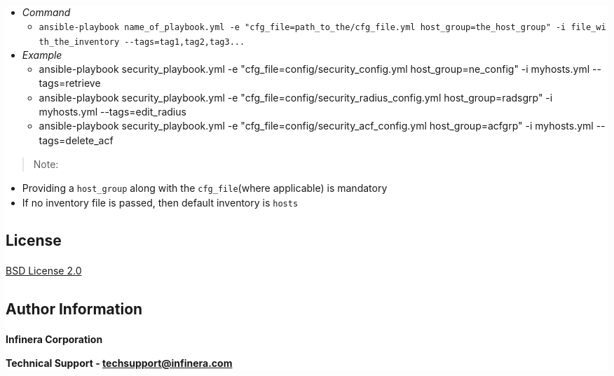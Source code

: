 * *Command*
  * `ansible-playbook name_of_playbook.yml -e "cfg_file=path_to_the/cfg_file.yml host_group=the_host_group" -i file_with_the_inventory --tags=tag1,tag2,tag3...`
* *Example*
  * ansible-playbook security_playbook.yml -e "cfg_file=config/security_config.yml  host_group=ne_config" -i myhosts.yml --tags=retrieve
  * ansible-playbook security_playbook.yml -e "cfg_file=config/security_radius_config.yml  host_group=radsgrp" -i myhosts.yml --tags=edit_radius
  * ansible-playbook security_playbook.yml -e "cfg_file=config/security_acf_config.yml  host_group=acfgrp" -i myhosts.yml --tags=delete_acf

> Note:
 - Providing a `host_group` along with the `cfg_file`(where applicable) is mandatory
 - If no inventory file is passed, then default inventory is `hosts`

## **License**

[BSD License 2.0](../../docs/License.md)

## **Author Information**

**Infinera Corporation**

**Technical Support - techsupport@infinera.com**
